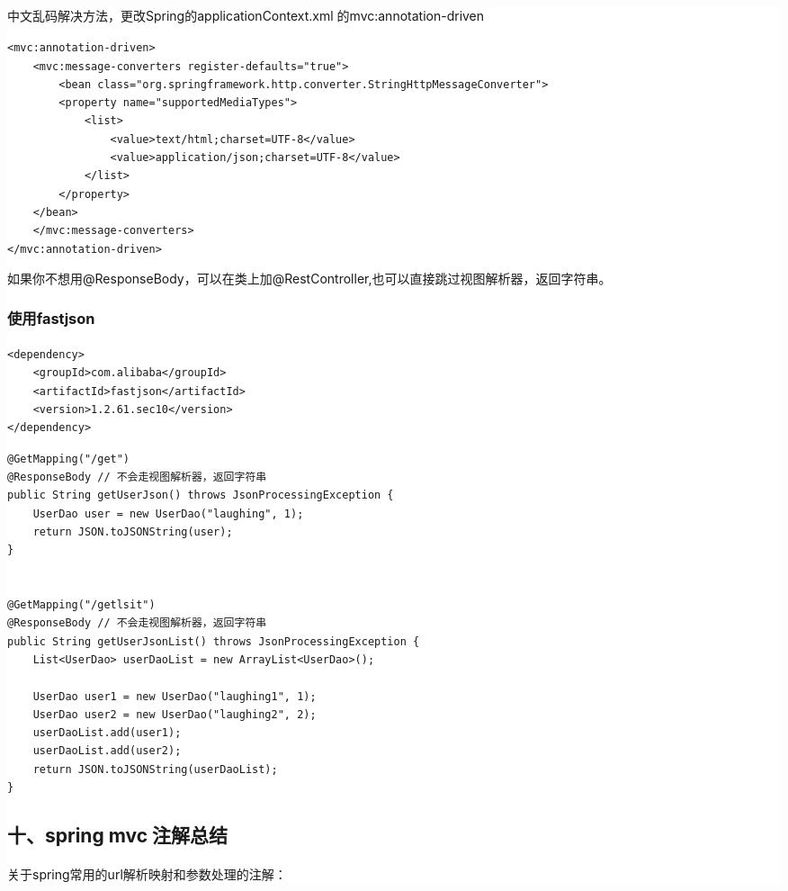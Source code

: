中文乱码解决方法，更改Spring的applicationContext.xml 的mvc:annotation-driven

```
<mvc:annotation-driven>
    <mvc:message-converters register-defaults="true">
        <bean class="org.springframework.http.converter.StringHttpMessageConverter">
        <property name="supportedMediaTypes">
            <list>
                <value>text/html;charset=UTF-8</value>
                <value>application/json;charset=UTF-8</value>
            </list>
        </property>
    </bean>
    </mvc:message-converters>
</mvc:annotation-driven>
```

如果你不想用@ResponseBody，可以在类上加@RestController,也可以直接跳过视图解析器，返回字符串。

### 使用fastjson

```
<dependency>
    <groupId>com.alibaba</groupId>
    <artifactId>fastjson</artifactId>
    <version>1.2.61.sec10</version>
</dependency>
```

```
@GetMapping("/get")
@ResponseBody // 不会走视图解析器，返回字符串
public String getUserJson() throws JsonProcessingException {
    UserDao user = new UserDao("laughing", 1);
    return JSON.toJSONString(user);
}


@GetMapping("/getlsit")
@ResponseBody // 不会走视图解析器，返回字符串
public String getUserJsonList() throws JsonProcessingException {
    List<UserDao> userDaoList = new ArrayList<UserDao>();

    UserDao user1 = new UserDao("laughing1", 1);
    UserDao user2 = new UserDao("laughing2", 2);
    userDaoList.add(user1);
    userDaoList.add(user2);
    return JSON.toJSONString(userDaoList);
}
```

## 十、spring mvc 注解总结

关于spring常用的url解析映射和参数处理的注解：
